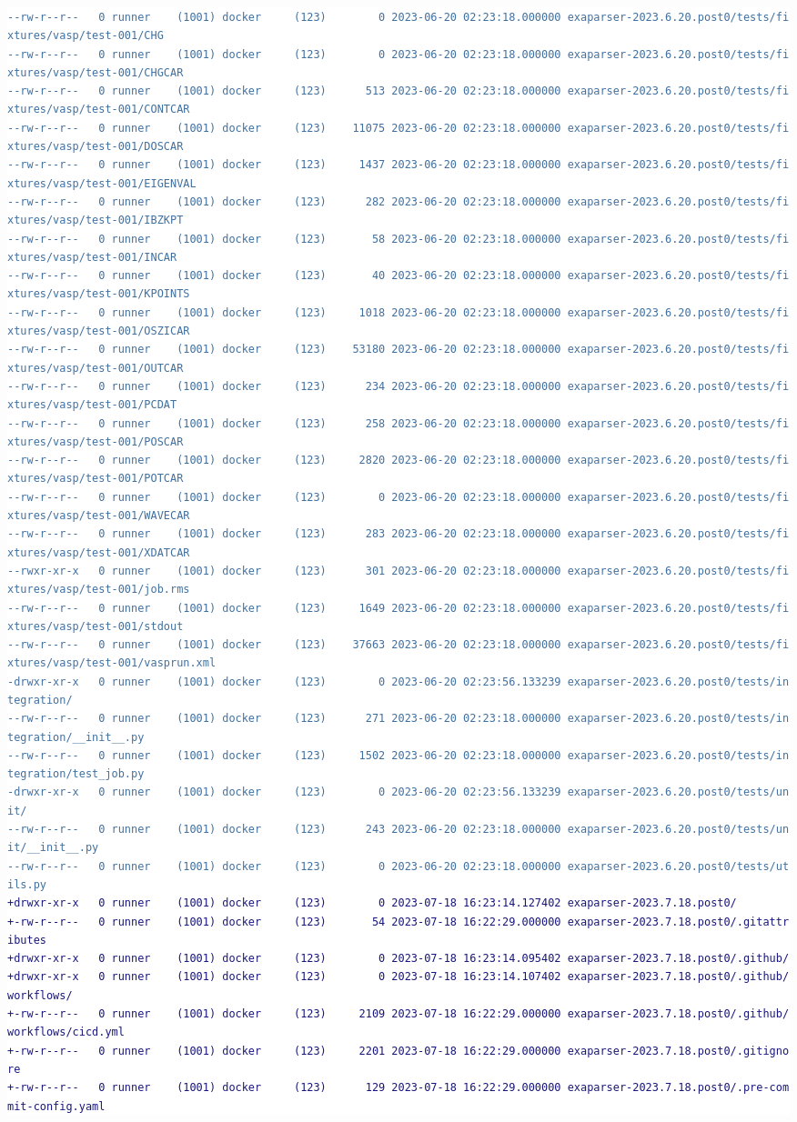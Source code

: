 ```diff
--rw-r--r--   0 runner    (1001) docker     (123)        0 2023-06-20 02:23:18.000000 exaparser-2023.6.20.post0/tests/fixtures/vasp/test-001/CHG
--rw-r--r--   0 runner    (1001) docker     (123)        0 2023-06-20 02:23:18.000000 exaparser-2023.6.20.post0/tests/fixtures/vasp/test-001/CHGCAR
--rw-r--r--   0 runner    (1001) docker     (123)      513 2023-06-20 02:23:18.000000 exaparser-2023.6.20.post0/tests/fixtures/vasp/test-001/CONTCAR
--rw-r--r--   0 runner    (1001) docker     (123)    11075 2023-06-20 02:23:18.000000 exaparser-2023.6.20.post0/tests/fixtures/vasp/test-001/DOSCAR
--rw-r--r--   0 runner    (1001) docker     (123)     1437 2023-06-20 02:23:18.000000 exaparser-2023.6.20.post0/tests/fixtures/vasp/test-001/EIGENVAL
--rw-r--r--   0 runner    (1001) docker     (123)      282 2023-06-20 02:23:18.000000 exaparser-2023.6.20.post0/tests/fixtures/vasp/test-001/IBZKPT
--rw-r--r--   0 runner    (1001) docker     (123)       58 2023-06-20 02:23:18.000000 exaparser-2023.6.20.post0/tests/fixtures/vasp/test-001/INCAR
--rw-r--r--   0 runner    (1001) docker     (123)       40 2023-06-20 02:23:18.000000 exaparser-2023.6.20.post0/tests/fixtures/vasp/test-001/KPOINTS
--rw-r--r--   0 runner    (1001) docker     (123)     1018 2023-06-20 02:23:18.000000 exaparser-2023.6.20.post0/tests/fixtures/vasp/test-001/OSZICAR
--rw-r--r--   0 runner    (1001) docker     (123)    53180 2023-06-20 02:23:18.000000 exaparser-2023.6.20.post0/tests/fixtures/vasp/test-001/OUTCAR
--rw-r--r--   0 runner    (1001) docker     (123)      234 2023-06-20 02:23:18.000000 exaparser-2023.6.20.post0/tests/fixtures/vasp/test-001/PCDAT
--rw-r--r--   0 runner    (1001) docker     (123)      258 2023-06-20 02:23:18.000000 exaparser-2023.6.20.post0/tests/fixtures/vasp/test-001/POSCAR
--rw-r--r--   0 runner    (1001) docker     (123)     2820 2023-06-20 02:23:18.000000 exaparser-2023.6.20.post0/tests/fixtures/vasp/test-001/POTCAR
--rw-r--r--   0 runner    (1001) docker     (123)        0 2023-06-20 02:23:18.000000 exaparser-2023.6.20.post0/tests/fixtures/vasp/test-001/WAVECAR
--rw-r--r--   0 runner    (1001) docker     (123)      283 2023-06-20 02:23:18.000000 exaparser-2023.6.20.post0/tests/fixtures/vasp/test-001/XDATCAR
--rwxr-xr-x   0 runner    (1001) docker     (123)      301 2023-06-20 02:23:18.000000 exaparser-2023.6.20.post0/tests/fixtures/vasp/test-001/job.rms
--rw-r--r--   0 runner    (1001) docker     (123)     1649 2023-06-20 02:23:18.000000 exaparser-2023.6.20.post0/tests/fixtures/vasp/test-001/stdout
--rw-r--r--   0 runner    (1001) docker     (123)    37663 2023-06-20 02:23:18.000000 exaparser-2023.6.20.post0/tests/fixtures/vasp/test-001/vasprun.xml
-drwxr-xr-x   0 runner    (1001) docker     (123)        0 2023-06-20 02:23:56.133239 exaparser-2023.6.20.post0/tests/integration/
--rw-r--r--   0 runner    (1001) docker     (123)      271 2023-06-20 02:23:18.000000 exaparser-2023.6.20.post0/tests/integration/__init__.py
--rw-r--r--   0 runner    (1001) docker     (123)     1502 2023-06-20 02:23:18.000000 exaparser-2023.6.20.post0/tests/integration/test_job.py
-drwxr-xr-x   0 runner    (1001) docker     (123)        0 2023-06-20 02:23:56.133239 exaparser-2023.6.20.post0/tests/unit/
--rw-r--r--   0 runner    (1001) docker     (123)      243 2023-06-20 02:23:18.000000 exaparser-2023.6.20.post0/tests/unit/__init__.py
--rw-r--r--   0 runner    (1001) docker     (123)        0 2023-06-20 02:23:18.000000 exaparser-2023.6.20.post0/tests/utils.py
+drwxr-xr-x   0 runner    (1001) docker     (123)        0 2023-07-18 16:23:14.127402 exaparser-2023.7.18.post0/
+-rw-r--r--   0 runner    (1001) docker     (123)       54 2023-07-18 16:22:29.000000 exaparser-2023.7.18.post0/.gitattributes
+drwxr-xr-x   0 runner    (1001) docker     (123)        0 2023-07-18 16:23:14.095402 exaparser-2023.7.18.post0/.github/
+drwxr-xr-x   0 runner    (1001) docker     (123)        0 2023-07-18 16:23:14.107402 exaparser-2023.7.18.post0/.github/workflows/
+-rw-r--r--   0 runner    (1001) docker     (123)     2109 2023-07-18 16:22:29.000000 exaparser-2023.7.18.post0/.github/workflows/cicd.yml
+-rw-r--r--   0 runner    (1001) docker     (123)     2201 2023-07-18 16:22:29.000000 exaparser-2023.7.18.post0/.gitignore
+-rw-r--r--   0 runner    (1001) docker     (123)      129 2023-07-18 16:22:29.000000 exaparser-2023.7.18.post0/.pre-commit-config.yaml
```
